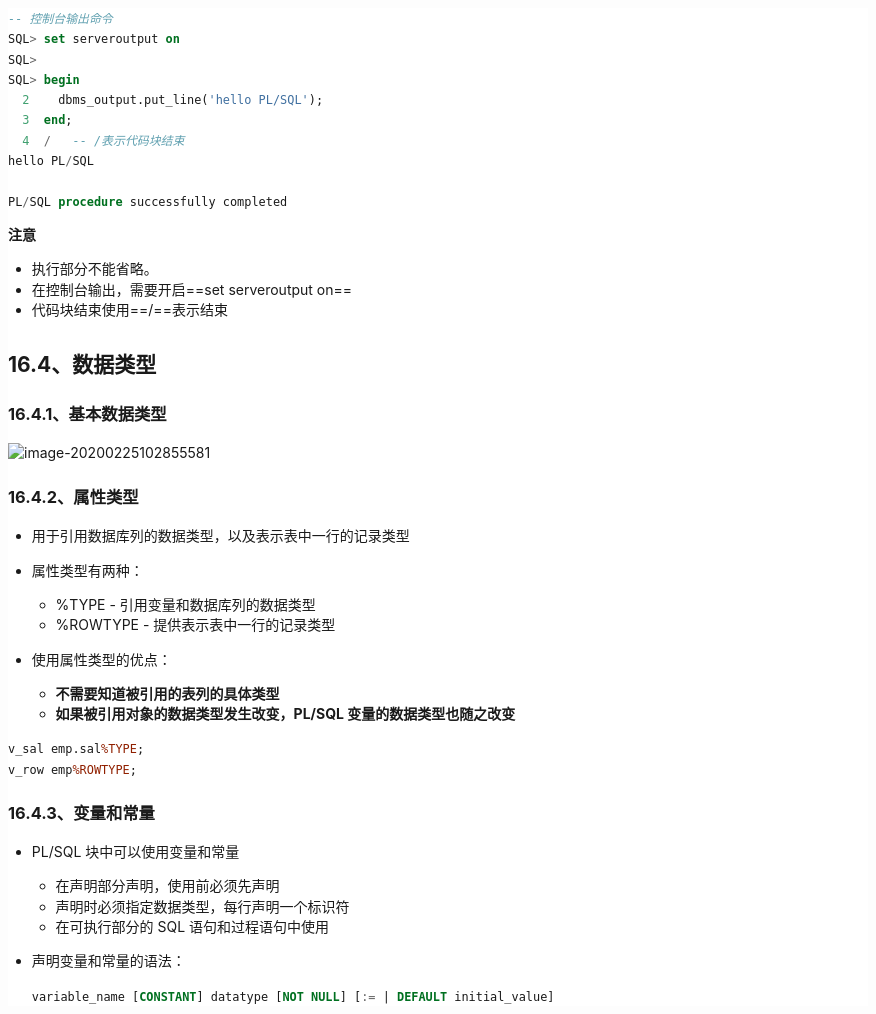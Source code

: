 ```sql
-- 控制台输出命令
SQL> set serveroutput on
SQL> 
SQL> begin
  2    dbms_output.put_line('hello PL/SQL');
  3  end;
  4  /   -- /表示代码块结束
hello PL/SQL

PL/SQL procedure successfully completed
```

**注意**

- 执行部分不能省略。
- 在控制台输出，需要开启==set serveroutput on==
- 代码块结束使用==/==表示结束

## 16.4、数据类型

### 16.4.1、基本数据类型

![image-20200225102855581](http://image.beloved.ink/Typora/image-20200225102855581.png)

### 16.4.2、属性类型

- 用于引用数据库列的数据类型，以及表示表中一行的记录类型

- 属性类型有两种：
  - %TYPE - 引用变量和数据库列的数据类型
  - %ROWTYPE - 提供表示表中一行的记录类型

- 使用属性类型的优点：
  - **不需要知道被引用的表列的具体类型**
  - **如果被引用对象的数据类型发生改变，PL/SQL 变量的数据类型也随之改变**

```sql
v_sal emp.sal%TYPE;
v_row emp%ROWTYPE;
```

### 16.4.3、变量和常量

- PL/SQL 块中可以使用变量和常量
  - 在声明部分声明，使用前必须先声明
  - 声明时必须指定数据类型，每行声明一个标识符
  - 在可执行部分的 SQL 语句和过程语句中使用

- 声明变量和常量的语法：

  ```sql
  variable_name [CONSTANT] datatype [NOT NULL] [:= | DEFAULT initial_value]
  ```
